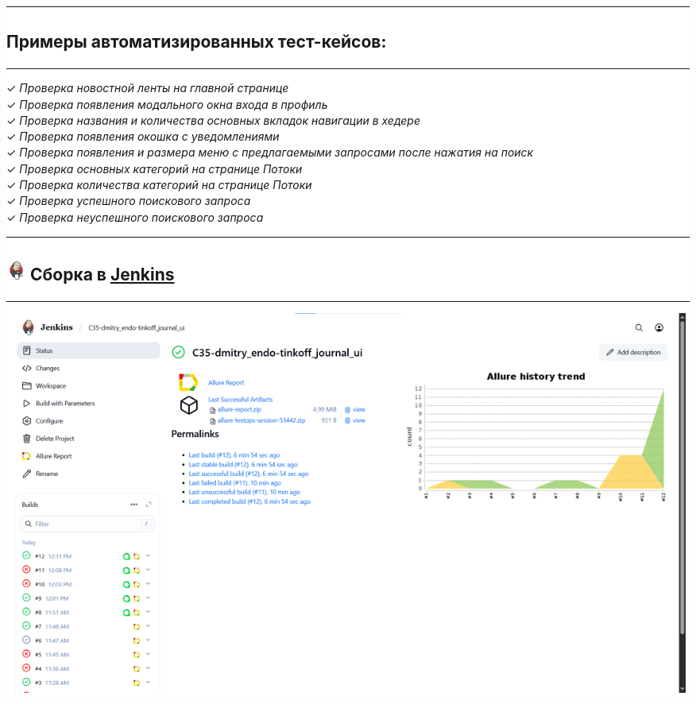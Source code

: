 
____
<a id="cases"></a>
## <a name="Примеры автоматизированных тест-кейсов">**Примеры автоматизированных тест-кейсов:**</a>
____
✓ *Проверка новостной ленты на главной странице*  
✓ *Проверка появления модального окна входа в профиль*  
✓ *Проверка названия и количества основных вкладок навигации в хедере*  
✓ *Проверка появления окошка с уведомлениями*  
✓ *Проверка появления и размера меню с предлагаемыми запросами после нажатия на поиск*  
✓ *Проверка основных категорий на странице Потоки*  
✓ *Проверка количества категорий на странице Потоки*  
✓ *Проверка успешного поискового запроса*  
✓ *Проверка неуспешного поискового запроса*


____
<a id="jenkins"></a>
## <img alt="Jenkins" height="25" src="media/logos/Jenkins.svg" width="25"/></a><a name="Сборка"></a> Сборка в [Jenkins](https://jenkins.autotests.cloud/job/C35-dmitry_endo-tinkoff_journal_ui/)</a>
____
<p align="center">  
<img src="media/results/jenkins_job.png" alt="Jenkins" width="850"/>  
</p>

